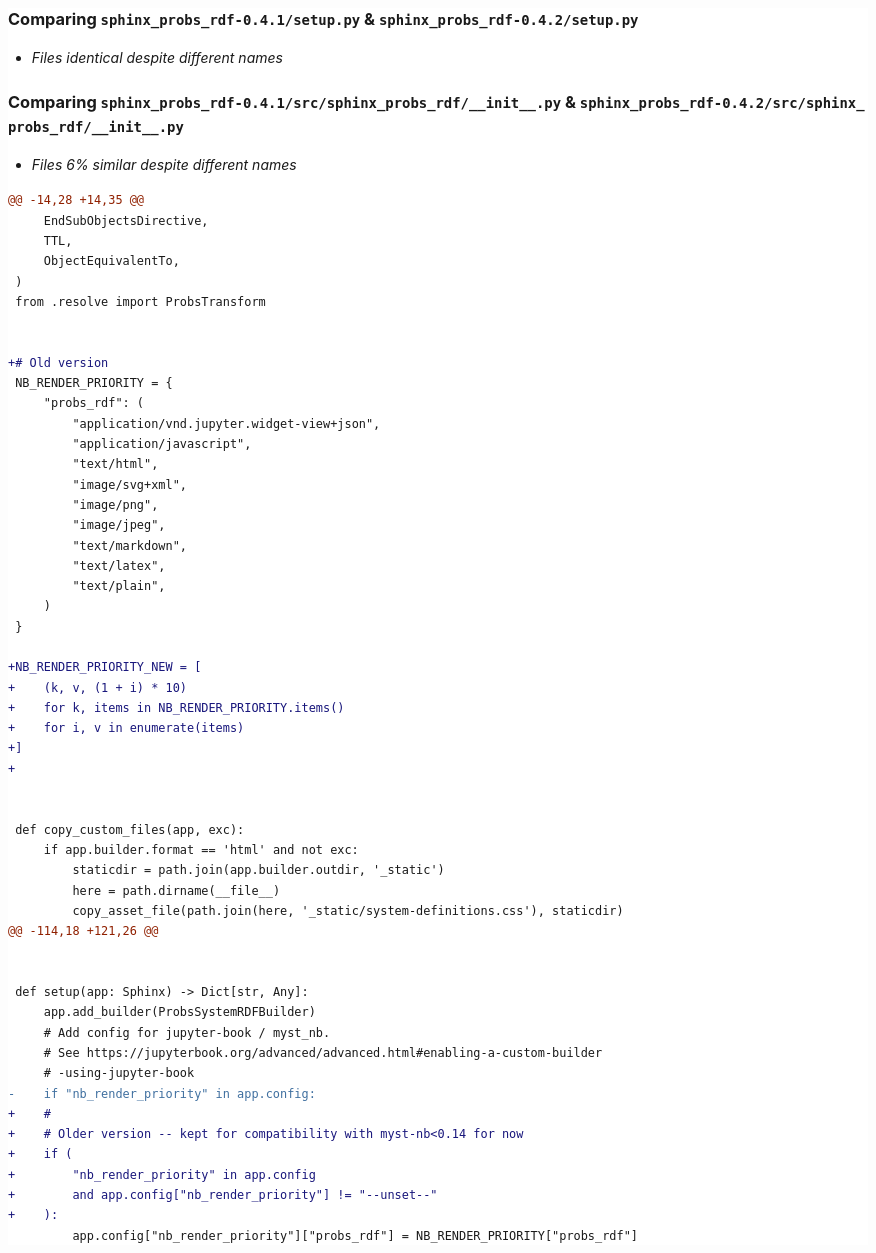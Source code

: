 ### Comparing `sphinx_probs_rdf-0.4.1/setup.py` & `sphinx_probs_rdf-0.4.2/setup.py`

 * *Files identical despite different names*

### Comparing `sphinx_probs_rdf-0.4.1/src/sphinx_probs_rdf/__init__.py` & `sphinx_probs_rdf-0.4.2/src/sphinx_probs_rdf/__init__.py`

 * *Files 6% similar despite different names*

```diff
@@ -14,28 +14,35 @@
     EndSubObjectsDirective,
     TTL,
     ObjectEquivalentTo,
 )
 from .resolve import ProbsTransform
 
 
+# Old version
 NB_RENDER_PRIORITY = {
     "probs_rdf": (
         "application/vnd.jupyter.widget-view+json",
         "application/javascript",
         "text/html",
         "image/svg+xml",
         "image/png",
         "image/jpeg",
         "text/markdown",
         "text/latex",
         "text/plain",
     )
 }
 
+NB_RENDER_PRIORITY_NEW = [
+    (k, v, (1 + i) * 10)
+    for k, items in NB_RENDER_PRIORITY.items()
+    for i, v in enumerate(items)
+]
+
 
 
 def copy_custom_files(app, exc):
     if app.builder.format == 'html' and not exc:
         staticdir = path.join(app.builder.outdir, '_static')
         here = path.dirname(__file__)
         copy_asset_file(path.join(here, '_static/system-definitions.css'), staticdir)
@@ -114,18 +121,26 @@
 
 
 def setup(app: Sphinx) -> Dict[str, Any]:
     app.add_builder(ProbsSystemRDFBuilder)
     # Add config for jupyter-book / myst_nb.
     # See https://jupyterbook.org/advanced/advanced.html#enabling-a-custom-builder
     # -using-jupyter-book
-    if "nb_render_priority" in app.config:
+    #
+    # Older version -- kept for compatibility with myst-nb<0.14 for now
+    if (
+        "nb_render_priority" in app.config
+        and app.config["nb_render_priority"] != "--unset--"
+    ):
         app.config["nb_render_priority"]["probs_rdf"] = NB_RENDER_PRIORITY["probs_rdf"]
```